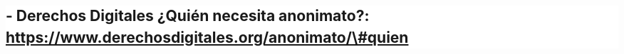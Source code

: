 ## 

## -  Derechos Digitales ¿Quién necesita anonimato?: https://www.derechosdigitales.org/anonimato/\#quien

## 

## 

## 

## 

